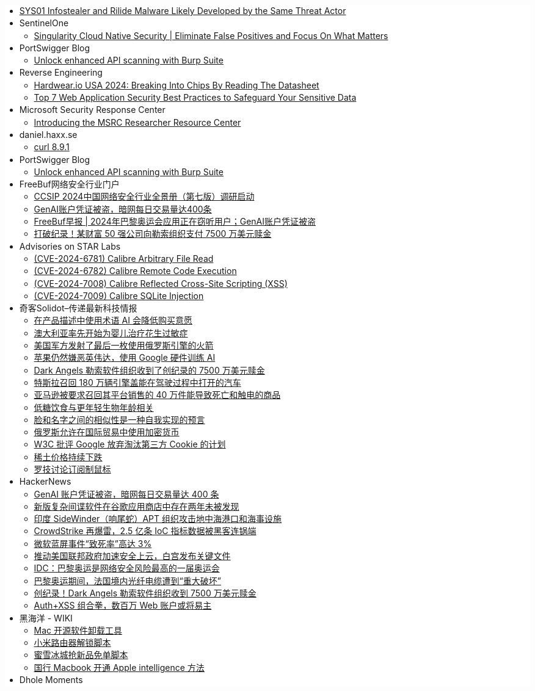   - [SYS01 Infostealer and Rilide Malware Likely Developed by the Same Threat Actor](https://www.trustwave.com/en-us/resources/blogs/spiderlabs-blog/sys01-infostealer-and-rilide-malware-likely-developed-by-the-same-threat-actor/)
- SentinelOne
  - [Singularity Cloud Native Security | Eliminate False Positives and Focus On What Matters](https://www.sentinelone.com/blog/singularity-cloud-native-security-eliminate-false-positives/)
- PortSwigger Blog
  - [Unlock enhanced API scanning with Burp Suite](https://portswigger.net/blog/unlock-enhanced-api-scanning-with-burp-suite)
- Reverse Engineering
  - [Hardwear.io USA 2024: Breaking Into Chips By Reading The Datasheet](https://www.reddit.com/r/ReverseEngineering/comments/1egpg5a/hardweario_usa_2024_breaking_into_chips_by/)
  - [Top 7 Web Application Security Best Practices to Safeguard Your Sensitive Data](https://www.reddit.com/r/ReverseEngineering/comments/1eggnn3/top_7_web_application_security_best_practices_to/)
- Microsoft Security Response Center
  - [Introducing the MSRC Researcher Resource Center](https://msrc.microsoft.com/blog/2024/07/introducing-the-msrc-researcher-resource-center/)
- daniel.haxx.se
  - [curl 8.9.1](https://daniel.haxx.se/blog/2024/07/31/curl-8-9-1/)
- PortSwigger Blog
  - [Unlock enhanced API scanning with Burp Suite](https://portswigger.net/blog/unlock-enhanced-api-scanning-with-burp-suite)
- FreeBuf网络安全行业门户
  - [CCSIP 2024中国网络安全行业全景册（第七版）调研启动](https://www.freebuf.com/news/407454.html)
  - [GenAI账户凭证被盗，暗网每日交易量达400条](https://www.freebuf.com/news/407427.html)
  - [FreeBuf早报 | 2024年巴黎奥运会应用正在窃听用户；GenAI账户凭证被盗](https://www.freebuf.com/news/407419.html)
  - [打破纪录！某财富 50 强公司向勒索组织支付 7500 万美元赎金](https://www.freebuf.com/news/407383.html)
- Advisories on STAR Labs
  - [(CVE-2024-6781) Calibre Arbitrary File Read](https://starlabs.sg/advisories/24/24-6781/)
  - [(CVE-2024-6782) Calibre Remote Code Execution](https://starlabs.sg/advisories/24/24-6782/)
  - [(CVE-2024-7008) Calibre Reflected Cross-Site Scripting (XSS)](https://starlabs.sg/advisories/24/24-7008/)
  - [(CVE-2024-7009) Calibre SQLite Injection](https://starlabs.sg/advisories/24/24-7009/)
- 奇客Solidot–传递最新科技情报
  - [在产品描述中使用术语 AI 会降低购买意愿](https://www.solidot.org/story?sid=78852)
  - [澳大利亚率先开始为婴儿治疗花生过敏症](https://www.solidot.org/story?sid=78851)
  - [美国军方发射了最后一枚使用俄罗斯引擎的火箭](https://www.solidot.org/story?sid=78850)
  - [苹果仍然嫌恶英伟达，使用 Google 硬件训练 AI](https://www.solidot.org/story?sid=78849)
  - [Dark Angels 勒索软件组织收到了创纪录的 7500 万美元赎金](https://www.solidot.org/story?sid=78848)
  - [特斯拉召回 180 万辆引擎盖能在驾驶过程中打开的汽车](https://www.solidot.org/story?sid=78847)
  - [亚马逊被要求召回其平台销售的 40 万件能导致死亡和触电的商品](https://www.solidot.org/story?sid=78846)
  - [低糖饮食与更年轻生物年龄相关](https://www.solidot.org/story?sid=78845)
  - [脸和名字之间的相似性是一种自我实现的预言](https://www.solidot.org/story?sid=78844)
  - [俄罗斯允许在国际贸易中使用加密货币](https://www.solidot.org/story?sid=78843)
  - [W3C 批评 Google 放弃淘汰第三方 Cookie 的计划](https://www.solidot.org/story?sid=78842)
  - [稀土价格持续下跌](https://www.solidot.org/story?sid=78841)
  - [罗技讨论订阅制鼠标](https://www.solidot.org/story?sid=78840)
- HackerNews
  - [GenAI 账户凭证被盗，暗网每日交易量达 400 条](https://hackernews.cc/archives/54279)
  - [新版复杂间谍软件在谷歌应用商店中存在两年未被发现](https://hackernews.cc/archives/54273)
  - [印度 SideWinder（响尾蛇）APT 组织攻击地中海港口和海事设施](https://hackernews.cc/archives/54267)
  - [CrowdStrike 再爆雷，2.5 亿条 IoC 指标数据被黑客连锅端](https://hackernews.cc/archives/54261)
  - [微软蓝屏事件“致死率”高达 3%](https://hackernews.cc/archives/54253)
  - [推动美国联邦政府加速安全上云，白宫发布关键文件](https://hackernews.cc/archives/54247)
  - [IDC：巴黎奥运是网络安全风险最高的一届奥运会](https://hackernews.cc/archives/54244)
  - [巴黎奥运期间，法国境内光纤电缆遭到“重大破坏”](https://hackernews.cc/archives/54230)
  - [创纪录！Dark Angels 勒索软件组织收到 7500 万美元赎金](https://hackernews.cc/archives/54220)
  - [Auth+XSS 组合拳，数百万 Web 账户或将易主](https://hackernews.cc/archives/54218)
- 黑海洋 - WIKI
  - [Mac 开源软件卸载工具](https://www.upx8.com/4247)
  - [小米路由器解锁脚本](https://www.upx8.com/4246)
  - [蜜雪冰城抢新品免单脚本](https://www.upx8.com/4245)
  - [国行 Macbook 开通 Apple intelligence 方法](https://www.upx8.com/4244)
- Dhole Moments